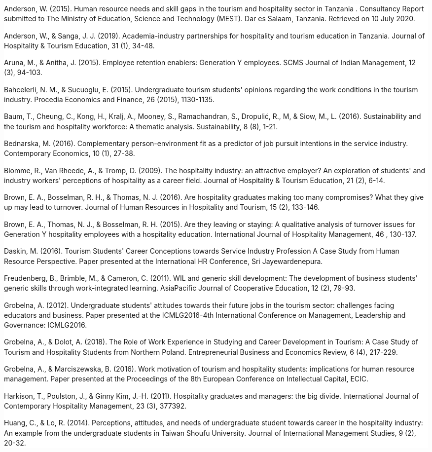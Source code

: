 Anderson, W. (2015). Human resource needs and skill gaps in the tourism and hospitality sector in  Tanzania .  Consultancy  Report submitted to The Ministry of Education, Science and Technology (MEST). Dar es Salaam, Tanzania. Retrieved on 10 July 2020.

Anderson, W., &amp; Sanga, J. J. (2019). Academia-industry partnerships for hospitality and tourism education in Tanzania. Journal of Hospitality &amp; Tourism Education, 31 (1), 34-48.

Aruna, M., &amp; Anitha, J. (2015). Employee retention enablers: Generation Y employees. SCMS Journal of Indian Management, 12 (3), 94-103.

Bahcelerli, N. M., &amp; Sucuoglu, E. (2015). Undergraduate tourism students' opinions regarding the work  conditions  in  the  tourism  industry. Procedia  Economics  and  Finance,  26 (2015), 1130-1135.

Baum, T., Cheung, C., Kong, H., Kralj, A., Mooney, S., Ramachandran, S., Dropulić, R., M, &amp; Siow, M., L. (2016). Sustainability and the tourism and hospitality workforce: A thematic analysis. Sustainability, 8 (8), 1-21.

Bednarska,  M.  (2016).  Complementary  person-environment  fit  as  a  predictor  of  job  pursuit intentions in the service industry. Contemporary Economics, 10 (1), 27-38.

Blomme,  R.,  Van  Rheede,  A.,  &amp;  Tromp,  D.  (2009).  The  hospitality  industry:  an  attractive employer? An exploration of students' and industry workers' perceptions of hospitality as a career field. Journal of Hospitality &amp; Tourism Education, 21 (2), 6-14.

Brown, E. A., Bosselman, R. H., &amp; Thomas, N. J. (2016). Are hospitality graduates making too many compromises? What they give up may lead to turnover. Journal of Human Resources in Hospitality and Tourism, 15 (2), 133-146.

Brown, E. A., Thomas, N. J., &amp; Bosselman, R. H. (2015). Are they leaving or staying: A qualitative analysis  of  turnover  issues  for  Generation  Y  hospitality  employees  with  a  hospitality education. International Journal of Hospitality Management, 46 , 130-137.

Daskin, M. (2016). Tourism Students' Career Conceptions towards Service Industry Profession A Case Study from Human Resource Perspective. Paper presented at the International HR Conference, Sri Jayewardenepura.

Freudenberg, B., Brimble, M., &amp; Cameron, C. (2011). WIL and generic skill development: The development of business students' generic skills through work-integrated learning. AsiaPacific Journal of Cooperative Education, 12 (2), 79-93.

Grobelna, A. (2012). Undergraduate students' attitudes towards their future jobs in the tourism sector: challenges facing educators and business. Paper presented at the ICMLG2016-4th International Conference on Management, Leadership and Governance: ICMLG2016.

Grobelna,  A.,  &amp;  Dolot,  A.  (2018).  The  Role  of  Work  Experience  in  Studying  and  Career Development  in  Tourism:  A  Case  Study  of  Tourism  and  Hospitality  Students  from Northern Poland. Entrepreneurial Business and Economics Review, 6 (4), 217-229.

Grobelna, A., &amp; Marciszewska, B. (2016). Work motivation of tourism and hospitality students: implications for human resource management. Paper presented at the Proceedings of the 8th European Conference on Intellectual Capital, ECIC.

Harkison, T., Poulston, J., &amp; Ginny Kim, J.-H. (2011). Hospitality graduates and managers: the big divide. International Journal of Contemporary Hospitality Management, 23 (3), 377392.

Huang, C., &amp; Lo, R. (2014). Perceptions, attitudes, and needs of undergraduate student towards career in the hospitality industry: An example from the undergraduate students in Taiwan Shoufu University. Journal of International Management Studies, 9 (2), 20-32.
